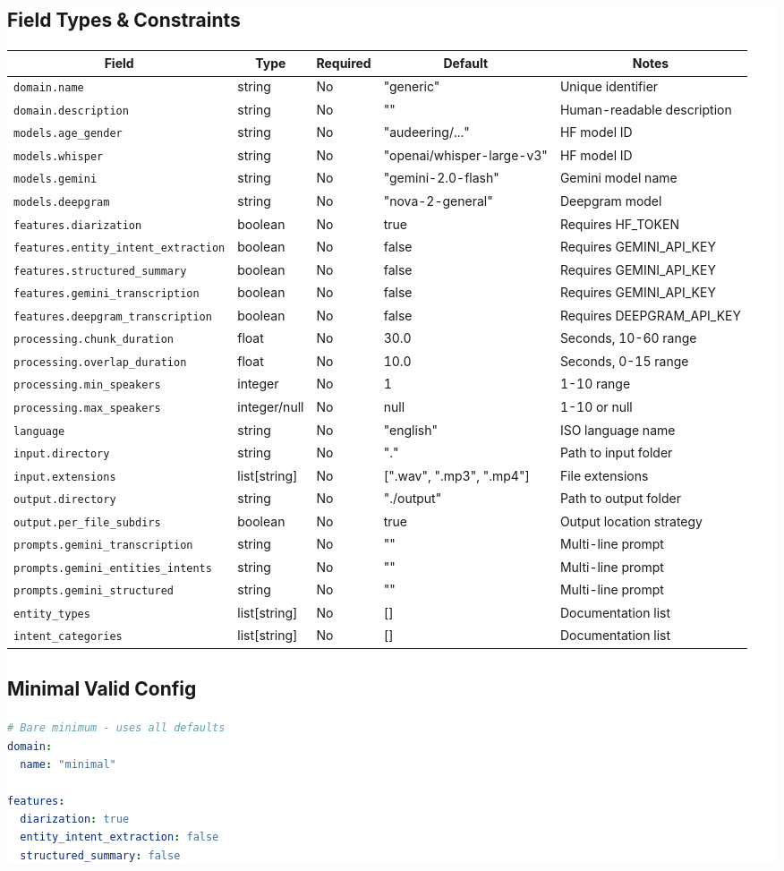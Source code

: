 ## Field Types & Constraints

| Field | Type | Required | Default | Notes |
|-------|------|----------|---------|-------|
| `domain.name` | string | No | "generic" | Unique identifier |
| `domain.description` | string | No | "" | Human-readable description |
| `models.age_gender` | string | No | "audeering/..." | HF model ID |
| `models.whisper` | string | No | "openai/whisper-large-v3" | HF model ID |
| `models.gemini` | string | No | "gemini-2.0-flash" | Gemini model name |
| `models.deepgram` | string | No | "nova-2-general" | Deepgram model |
| `features.diarization` | boolean | No | true | Requires HF_TOKEN |
| `features.entity_intent_extraction` | boolean | No | false | Requires GEMINI_API_KEY |
| `features.structured_summary` | boolean | No | false | Requires GEMINI_API_KEY |
| `features.gemini_transcription` | boolean | No | false | Requires GEMINI_API_KEY |
| `features.deepgram_transcription` | boolean | No | false | Requires DEEPGRAM_API_KEY |
| `processing.chunk_duration` | float | No | 30.0 | Seconds, 10-60 range |
| `processing.overlap_duration` | float | No | 10.0 | Seconds, 0-15 range |
| `processing.min_speakers` | integer | No | 1 | 1-10 range |
| `processing.max_speakers` | integer/null | No | null | 1-10 or null |
| `language` | string | No | "english" | ISO language name |
| `input.directory` | string | No | "." | Path to input folder |
| `input.extensions` | list[string] | No | [".wav", ".mp3", ".mp4"] | File extensions |
| `output.directory` | string | No | "./output" | Path to output folder |
| `output.per_file_subdirs` | boolean | No | true | Output location strategy |
| `prompts.gemini_transcription` | string | No | "" | Multi-line prompt |
| `prompts.gemini_entities_intents` | string | No | "" | Multi-line prompt |
| `prompts.gemini_structured` | string | No | "" | Multi-line prompt |
| `entity_types` | list[string] | No | [] | Documentation list |
| `intent_categories` | list[string] | No | [] | Documentation list |

## Minimal Valid Config

```yaml
# Bare minimum - uses all defaults
domain:
  name: "minimal"

features:
  diarization: true
  entity_intent_extraction: false
  structured_summary: false
```
